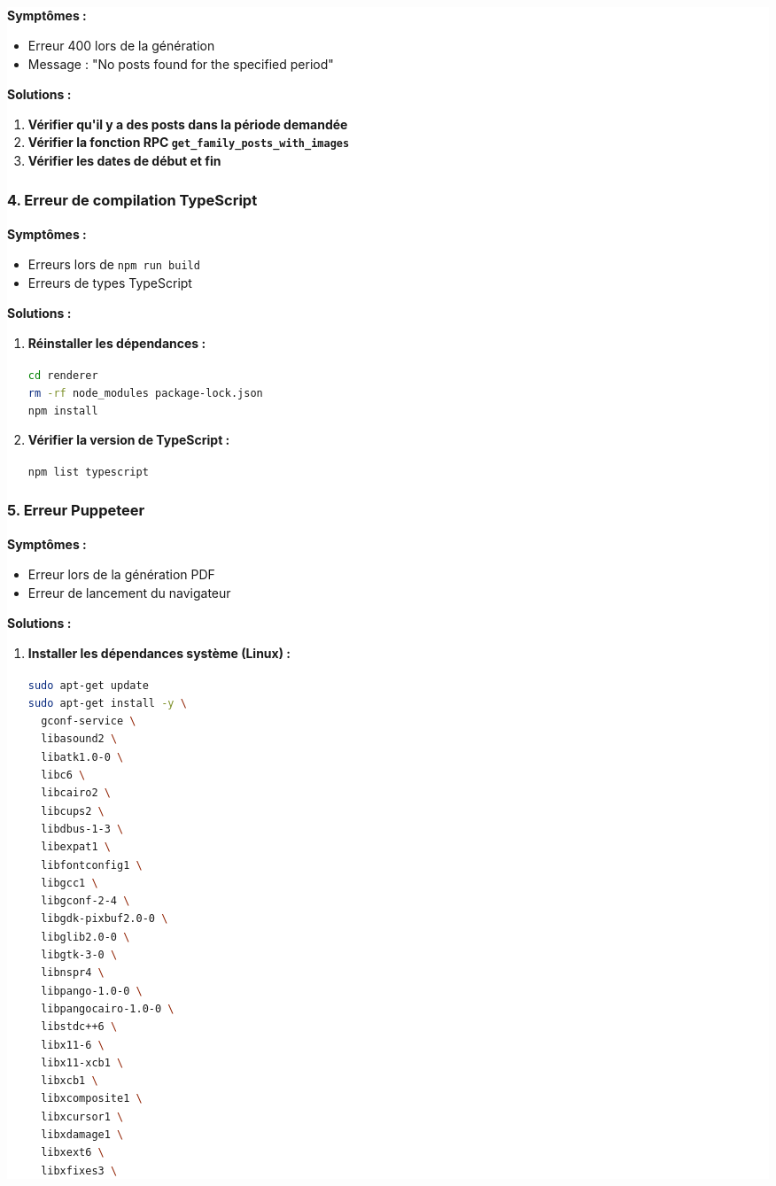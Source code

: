 **Symptômes :**
- Erreur 400 lors de la génération
- Message : "No posts found for the specified period"

**Solutions :**

1. **Vérifier qu'il y a des posts dans la période demandée**
2. **Vérifier la fonction RPC `get_family_posts_with_images`**
3. **Vérifier les dates de début et fin**

### 4. Erreur de compilation TypeScript

**Symptômes :**
- Erreurs lors de `npm run build`
- Erreurs de types TypeScript

**Solutions :**

1. **Réinstaller les dépendances :**
   ```bash
   cd renderer
   rm -rf node_modules package-lock.json
   npm install
   ```

2. **Vérifier la version de TypeScript :**
   ```bash
   npm list typescript
   ```

### 5. Erreur Puppeteer

**Symptômes :**
- Erreur lors de la génération PDF
- Erreur de lancement du navigateur

**Solutions :**

1. **Installer les dépendances système (Linux) :**
   ```bash
   sudo apt-get update
   sudo apt-get install -y \
     gconf-service \
     libasound2 \
     libatk1.0-0 \
     libc6 \
     libcairo2 \
     libcups2 \
     libdbus-1-3 \
     libexpat1 \
     libfontconfig1 \
     libgcc1 \
     libgconf-2-4 \
     libgdk-pixbuf2.0-0 \
     libglib2.0-0 \
     libgtk-3-0 \
     libnspr4 \
     libpango-1.0-0 \
     libpangocairo-1.0-0 \
     libstdc++6 \
     libx11-6 \
     libx11-xcb1 \
     libxcb1 \
     libxcomposite1 \
     libxcursor1 \
     libxdamage1 \
     libxext6 \
     libxfixes3 \
   ```